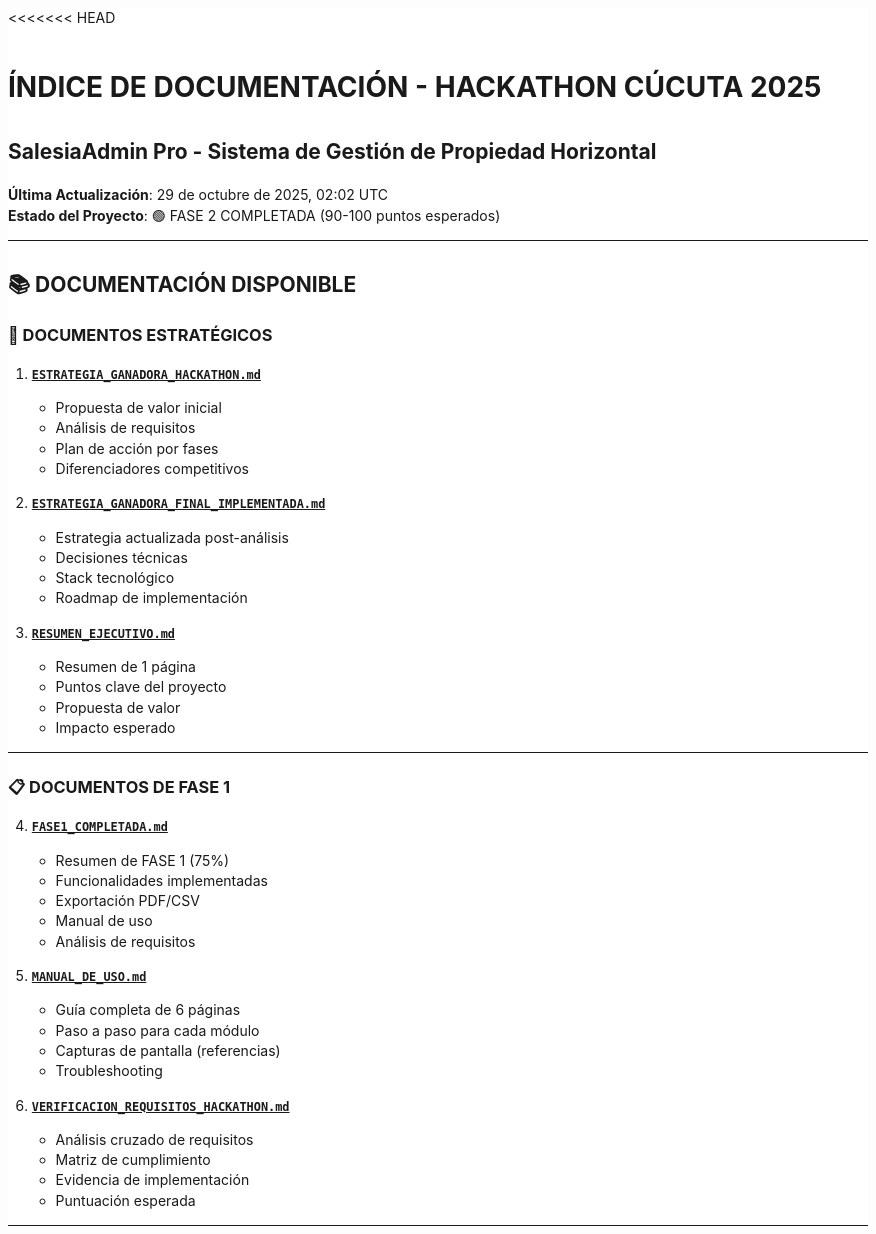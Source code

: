 <<<<<<< HEAD
# ÍNDICE DE DOCUMENTACIÓN - HACKATHON CÚCUTA 2025
## SalesiaAdmin Pro - Sistema de Gestión de Propiedad Horizontal

**Última Actualización**: 29 de octubre de 2025, 02:02 UTC  
**Estado del Proyecto**: 🟢 FASE 2 COMPLETADA (90-100 puntos esperados)

---

## 📚 DOCUMENTACIÓN DISPONIBLE

### 🎯 DOCUMENTOS ESTRATÉGICOS

1. **[`ESTRATEGIA_GANADORA_HACKATHON.md`](ESTRATEGIA_GANADORA_HACKATHON.md)**
   - Propuesta de valor inicial
   - Análisis de requisitos
   - Plan de acción por fases
   - Diferenciadores competitivos

2. **[`ESTRATEGIA_GANADORA_FINAL_IMPLEMENTADA.md`](ESTRATEGIA_GANADORA_FINAL_IMPLEMENTADA.md)**
   - Estrategia actualizada post-análisis
   - Decisiones técnicas
   - Stack tecnológico
   - Roadmap de implementación

3. **[`RESUMEN_EJECUTIVO.md`](RESUMEN_EJECUTIVO.md)**
   - Resumen de 1 página
   - Puntos clave del proyecto
   - Propuesta de valor
   - Impacto esperado

---

### 📋 DOCUMENTOS DE FASE 1

4. **[`FASE1_COMPLETADA.md`](FASE1_COMPLETADA.md)**
   - Resumen de FASE 1 (75%)
   - Funcionalidades implementadas
   - Exportación PDF/CSV
   - Manual de uso
   - Análisis de requisitos

5. **[`MANUAL_DE_USO.md`](MANUAL_DE_USO.md)**
   - Guía completa de 6 páginas
   - Paso a paso para cada módulo
   - Capturas de pantalla (referencias)
   - Troubleshooting

6. **[`VERIFICACION_REQUISITOS_HACKATHON.md`](VERIFICACION_REQUISITOS_HACKATHON.md)**
   - Análisis cruzado de requisitos
   - Matriz de cumplimiento
   - Evidencia de implementación
   - Puntuación esperada

---